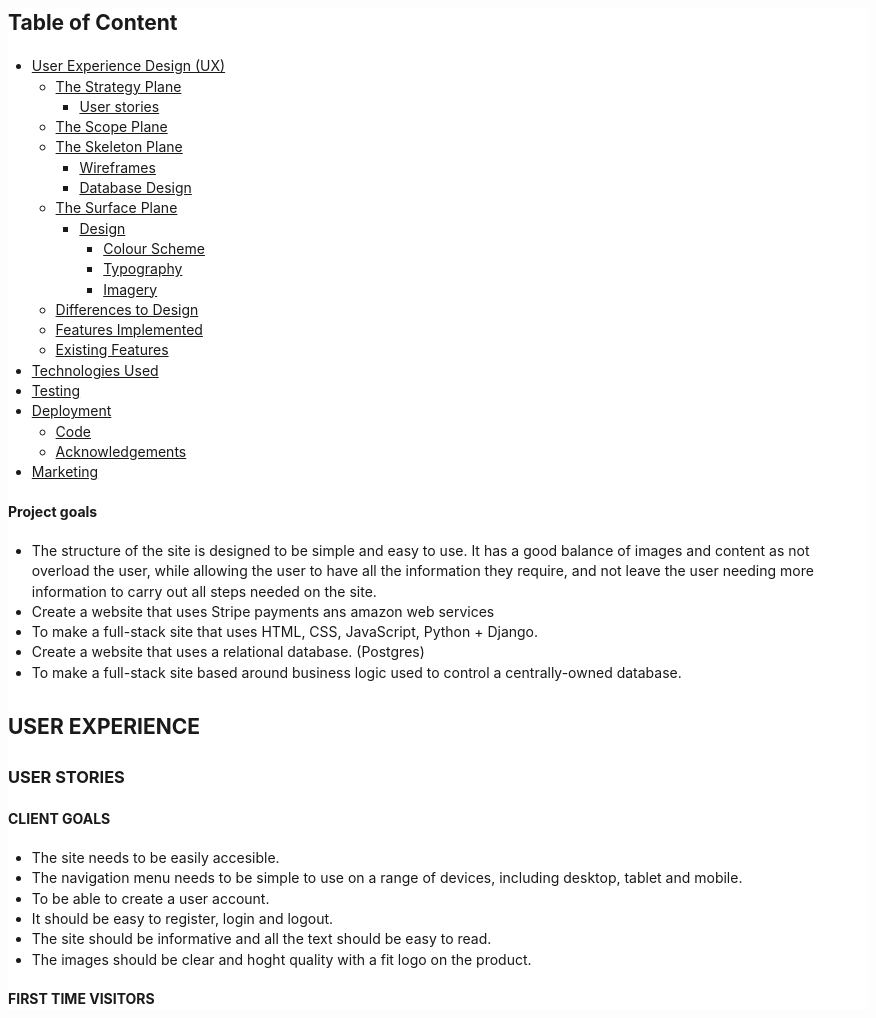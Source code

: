 ## Table of Content
* [User Experience Design (UX)](#User-Experience-Design)
    * [The Strategy Plane](#The-Strategy-Plane)
        * [User stories](#User-Stories)
    * [The Scope Plane](#The-Scope-Plane)
    * [The Skeleton Plane](#The-Skeleton-Plane)
        * [Wireframes](#Wireframes)
        * [Database Design](#Database-Design)
    * [The Surface Plane](#The-Surface-Plane)
        * [Design](#Design)
            * [Colour Scheme](#Colour-Scheme)
            * [Typography](#Typography)
            * [Imagery](#Imagery)
    * [Differences to Design](#Differences-to-Design)
    * [Features Implemented](#Features-Implemented)
    * [Existing Features](#Existing-Features)
* [Technologies Used](#Technologies-Used)
* [Testing](#Testing)
* [Deployment](#Deployment)
  * [Code](#Code)
  * [Acknowledgements](#Acknowledgements)
* [Marketing](#Marketing)


#### Project goals<br>

* The structure of the site is designed to be simple and easy to use. It has a good balance of images and content as not overload the user, 
while allowing the user to have all the information they require, and not leave the user needing more information to carry out all steps needed on the site.
* Create a website that uses Stripe payments ans amazon web services
* To make a full-stack site that uses HTML, CSS, JavaScript, Python + Django.
* Create a website that uses a relational database. (Postgres)
* To make a full-stack site based around business logic used to control a centrally-owned database.

## USER EXPERIENCE

### USER STORIES

#### CLIENT GOALS

* The site needs to be easily accesible.
* The navigation menu needs to be simple to use on a range of devices, including desktop, tablet and mobile.
* To be able to create a user account.
* It should be easy to register, login and logout.
* The site should be informative and all the text should be easy to read.
* The images should be clear and hoght quality with a fit logo on the product.

#### FIRST TIME VISITORS
